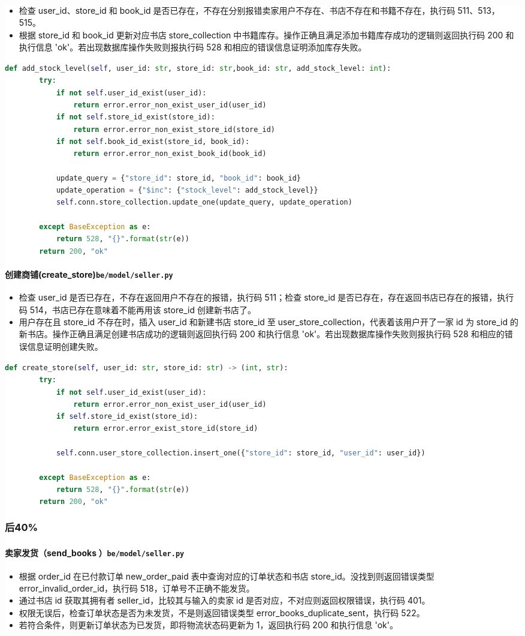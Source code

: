 + 检查 user_id、store_id 和 book_id 是否已存在，不存在分别报错卖家用户不存在、书店不存在和书籍不存在，执行码 511、513，515。
+ 根据 store_id 和 book_id 更新对应书店 store_collection 中书籍库存。操作正确且满足添加书籍库存成功的逻辑则返回执行码 200 和执行信息 'ok'。若出现数据库操作失败则报执行码 528 和相应的错误信息证明添加库存失败。

~~~python
def add_stock_level(self, user_id: str, store_id: str,book_id: str, add_stock_level: int):
        try:
            if not self.user_id_exist(user_id):
                return error.error_non_exist_user_id(user_id)
            if not self.store_id_exist(store_id):
                return error.error_non_exist_store_id(store_id)
            if not self.book_id_exist(store_id, book_id):
                return error.error_non_exist_book_id(book_id)
            
            update_query = {"store_id": store_id, "book_id": book_id}
            update_operation = {"$inc": {"stock_level": add_stock_level}}
            self.conn.store_collection.update_one(update_query, update_operation)
        
        except BaseException as e:
            return 528, "{}".format(str(e))
        return 200, "ok"
~~~

#### 创建商铺(create_store)`be/model/seller.py`

+ 检查 user_id 是否已存在，不存在返回用户不存在的报错，执行码 511；检查 store_id 是否已存在，存在返回书店已存在的报错，执行码 514，书店已存在意味着不能再用该 store_id 创建新书店了。
+ 用户存在且 store_id 不存在时，插入 user_id 和新建书店 store_id 至 user_store_collection，代表着该用户开了一家 id 为 store_id 的新书店。操作正确且满足创建书店成功的逻辑则返回执行码 200 和执行信息 'ok'。若出现数据库操作失败则报执行码 528 和相应的错误信息证明创建失败。

~~~python
def create_store(self, user_id: str, store_id: str) -> (int, str):
        try:
            if not self.user_id_exist(user_id):
                return error.error_non_exist_user_id(user_id)
            if self.store_id_exist(store_id):
                return error.error_exist_store_id(store_id)

            self.conn.user_store_collection.insert_one({"store_id": store_id, "user_id": user_id})
        
        except BaseException as e:
            return 528, "{}".format(str(e))
        return 200, "ok"
~~~

### 后40%

#### 卖家发货（send_books ）`be/model/seller.py`

+ 根据 order_id 在已付款订单 new_order_paid 表中查询对应的订单状态和书店 store_id。没找到则返回错误类型 error_invalid_order_id，执行码 518，订单号不正确不能发货。
+ 通过书店 id 获取其拥有者 seller_id，比较其与输入的卖家 id 是否对应，不对应则返回权限错误，执行码 401。
+ 权限无误后，检查订单状态是否为未发货，不是则返回错误类型 error_books_duplicate_sent，执行码 522。
+ 若符合条件，则更新订单状态为已发货，即将物流状态码更新为 1，返回执行码 200 和执行信息 'ok'。
  